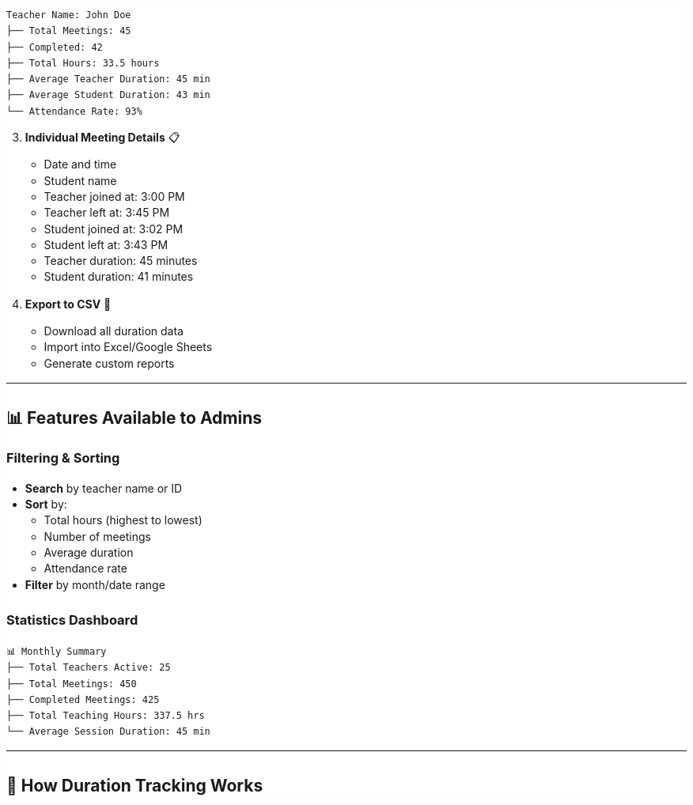    ```
   Teacher Name: John Doe
   ├── Total Meetings: 45
   ├── Completed: 42
   ├── Total Hours: 33.5 hours
   ├── Average Teacher Duration: 45 min
   ├── Average Student Duration: 43 min
   └── Attendance Rate: 93%
   ```

3. **Individual Meeting Details** 📋

   - Date and time
   - Student name
   - Teacher joined at: 3:00 PM
   - Teacher left at: 3:45 PM
   - Student joined at: 3:02 PM
   - Student left at: 3:43 PM
   - Teacher duration: 45 minutes
   - Student duration: 41 minutes

4. **Export to CSV** 💾
   - Download all duration data
   - Import into Excel/Google Sheets
   - Generate custom reports

---

## 📊 Features Available to Admins

### Filtering & Sorting

- **Search** by teacher name or ID
- **Sort** by:
  - Total hours (highest to lowest)
  - Number of meetings
  - Average duration
  - Attendance rate
- **Filter** by month/date range

### Statistics Dashboard

```
📊 Monthly Summary
├── Total Teachers Active: 25
├── Total Meetings: 450
├── Completed Meetings: 425
├── Total Teaching Hours: 337.5 hrs
└── Average Session Duration: 45 min
```

---

## 🚀 How Duration Tracking Works
